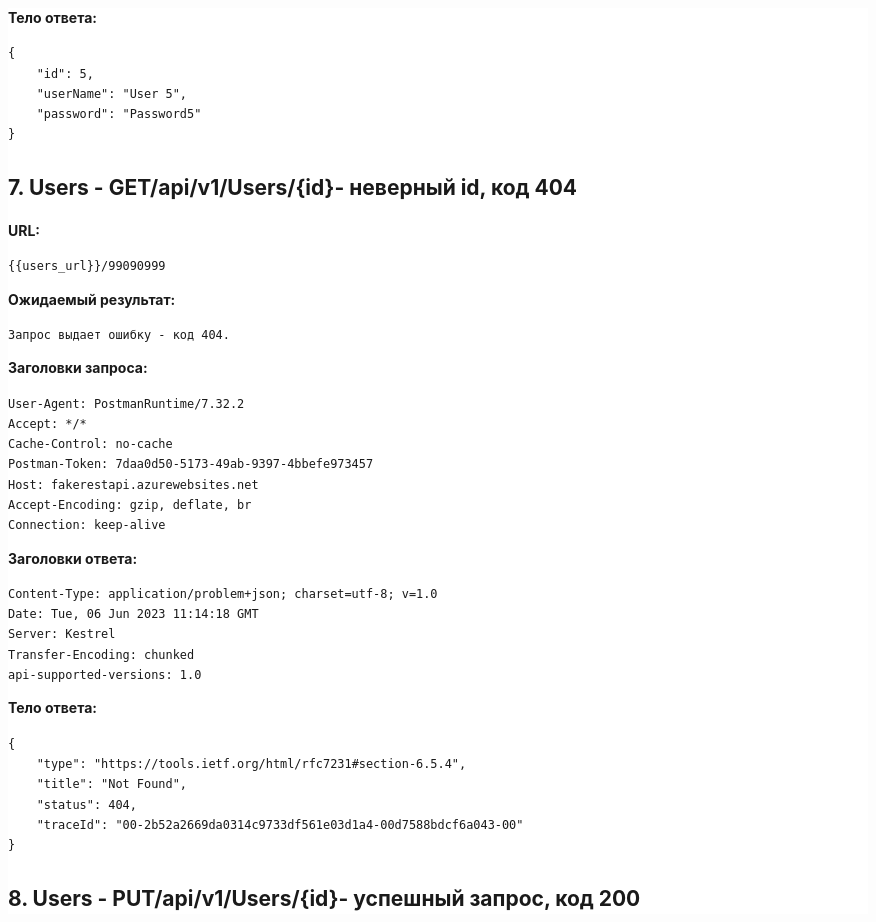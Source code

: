 **Тело ответа:**
```
{
    "id": 5,
    "userName": "User 5",
    "password": "Password5"
}
```

## **7. Users - GET/api/v1/Users/{id}- неверный id, код 404**

**URL:**
```
{{users_url}}/99090999
```

**Ожидаемый результат:**  
```
Запрос выдает ошибку - код 404. 
```

**Заголовки запроса:**
```
User-Agent: PostmanRuntime/7.32.2
Accept: */*
Cache-Control: no-cache
Postman-Token: 7daa0d50-5173-49ab-9397-4bbefe973457
Host: fakerestapi.azurewebsites.net
Accept-Encoding: gzip, deflate, br
Connection: keep-alive
```

**Заголовки ответа:**
```
Content-Type: application/problem+json; charset=utf-8; v=1.0
Date: Tue, 06 Jun 2023 11:14:18 GMT
Server: Kestrel
Transfer-Encoding: chunked
api-supported-versions: 1.0
```

**Тело ответа:**
```
{
    "type": "https://tools.ietf.org/html/rfc7231#section-6.5.4",
    "title": "Not Found",
    "status": 404,
    "traceId": "00-2b52a2669da0314c9733df561e03d1a4-00d7588bdcf6a043-00"
}
```

## **8. Users - PUT/api/v1/Users/{id}- успешный запрос, код 200**
